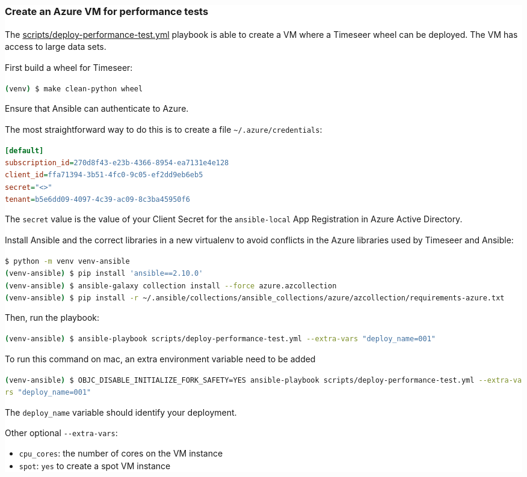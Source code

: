 ### Create an Azure VM for performance tests

The [scripts/deploy-performance-test.yml](scripts/deploy-performance-test.yml) playbook is able to create a VM where a Timeseer wheel can be deployed.
The VM has access to large data sets.

First build a wheel for Timeseer:

```bash
(venv) $ make clean-python wheel
```

Ensure that Ansible can authenticate to Azure.

The most straightforward way to do this is to create a file `~/.azure/credentials`:

```ini
[default]
subscription_id=270d8f43-e23b-4366-8954-ea7131e4e128
client_id=ffa71394-3b51-4fc0-9c05-ef2dd9eb6eb5
secret="<>"
tenant=b5e6dd09-4097-4c39-ac09-8c3ba45950f6
```

The `secret` value is the value of your Client Secret for the `ansible-local` App Registration in Azure Active Directory.

Install Ansible and the correct libraries in a new virtualenv to avoid conflicts in the Azure libraries used by Timeseer and Ansible:

```bash
$ python -m venv venv-ansible
(venv-ansible) $ pip install 'ansible==2.10.0'
(venv-ansible) $ ansible-galaxy collection install --force azure.azcollection
(venv-ansible) $ pip install -r ~/.ansible/collections/ansible_collections/azure/azcollection/requirements-azure.txt

```

Then,
run the playbook:

```bash
(venv-ansible) $ ansible-playbook scripts/deploy-performance-test.yml --extra-vars "deploy_name=001"
```

To run this command on mac, an extra environment variable need to be added

```bash
(venv-ansible) $ OBJC_DISABLE_INITIALIZE_FORK_SAFETY=YES ansible-playbook scripts/deploy-performance-test.yml --extra-vars "deploy_name=001"
```

The `deploy_name` variable should identify your deployment.

Other optional `--extra-vars`:

- `cpu_cores`: the number of cores on the VM instance
- `spot`: `yes` to create a spot VM instance
